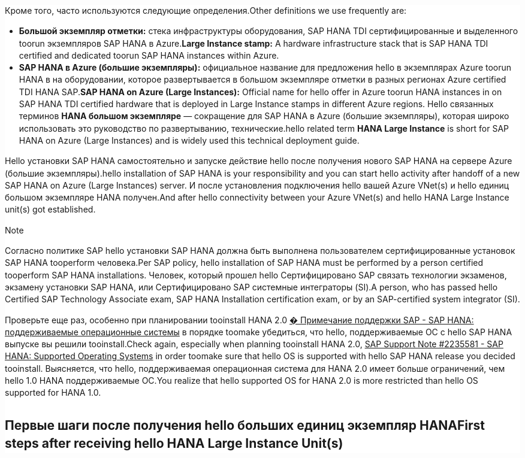 <span data-ttu-id="802bd-109">Кроме того, часто используются следующие определения.</span><span class="sxs-lookup"><span data-stu-id="802bd-109">Other definitions we use frequently are:</span></span>
- <span data-ttu-id="802bd-110">**Большой экземпляр отметки:** стека инфраструктуры оборудования, SAP HANA TDI сертифицированные и выделенного toorun экземпляров SAP HANA в Azure.</span><span class="sxs-lookup"><span data-stu-id="802bd-110">**Large Instance stamp:** A hardware infrastructure stack that is SAP HANA TDI certified and dedicated toorun SAP HANA instances within Azure.</span></span>
- <span data-ttu-id="802bd-111">**SAP HANA в Azure (большие экземпляры):** официальное название для предложения hello в экземплярах Azure toorun HANA в на оборудовании, которое развертывается в большом экземпляре отметки в разных регионах Azure certified TDI HANA SAP.</span><span class="sxs-lookup"><span data-stu-id="802bd-111">**SAP HANA on Azure (Large Instances):** Official name for hello offer in Azure toorun HANA instances in on SAP HANA TDI certified hardware that is deployed in Large Instance stamps in different Azure regions.</span></span> <span data-ttu-id="802bd-112">Hello связанных терминов **HANA большом экземпляре** — сокращение для SAP HANA в Azure (большие экземпляры), которая широко использовать это руководство по развертыванию, технические.</span><span class="sxs-lookup"><span data-stu-id="802bd-112">hello related term **HANA Large Instance** is short for SAP HANA on Azure (Large Instances) and is widely used this technical deployment guide.</span></span>


<span data-ttu-id="802bd-113">Hello установки SAP HANA самостоятельно и запуске действие hello после получения нового SAP HANA на сервере Azure (большие экземпляры).</span><span class="sxs-lookup"><span data-stu-id="802bd-113">hello installation of SAP HANA is your responsibility and you can start hello activity after handoff of a new SAP HANA on Azure (Large Instances) server.</span></span> <span data-ttu-id="802bd-114">И после установления подключения hello вашей Azure VNet(s) и hello единиц большом экземпляре HANA получен.</span><span class="sxs-lookup"><span data-stu-id="802bd-114">And after hello connectivity between your Azure VNet(s) and hello HANA Large Instance unit(s) got established.</span></span> 

> [!Note]
> <span data-ttu-id="802bd-115">Согласно политике SAP hello установки SAP HANA должна быть выполнена пользователем сертифицированные установок SAP HANA tooperform человека.</span><span class="sxs-lookup"><span data-stu-id="802bd-115">Per SAP policy, hello installation of SAP HANA must be performed by a person certified tooperform SAP HANA installations.</span></span> <span data-ttu-id="802bd-116">Человек, который прошел hello Сертифицировано SAP связать технологии экзаменов, экзамену установки SAP HANA, или Сертифицировано SAP системные интеграторы (SI).</span><span class="sxs-lookup"><span data-stu-id="802bd-116">A person, who has passed hello Certified SAP Technology Associate exam, SAP HANA Installation certification exam, or by an SAP-certified system integrator (SI).</span></span>

<span data-ttu-id="802bd-117">Проверьте еще раз, особенно при планировании tooinstall HANA 2.0 [&#2235581; Примечание поддержки SAP - SAP HANA: поддерживаемые операционные системы](https://launchpad.support.sap.com/#/notes/2235581/E) в порядке toomake убедиться, что hello, поддерживаемые ОС с hello SAP HANA выпуске вы решили tooinstall.</span><span class="sxs-lookup"><span data-stu-id="802bd-117">Check again, especially when planning tooinstall HANA 2.0, [SAP Support Note #2235581 - SAP HANA: Supported Operating Systems](https://launchpad.support.sap.com/#/notes/2235581/E) in order toomake sure that hello OS is supported with hello SAP HANA release you decided tooinstall.</span></span> <span data-ttu-id="802bd-118">Выясняется, что hello, поддерживаемая операционная система для HANA 2.0 имеет больше ограничений, чем hello 1.0 HANA поддерживаемые ОС.</span><span class="sxs-lookup"><span data-stu-id="802bd-118">You realize that hello supported OS for HANA 2.0 is more restricted than hello OS supported for HANA 1.0.</span></span> 

## <a name="first-steps-after-receiving-hello-hana-large-instance-units"></a><span data-ttu-id="802bd-119">Первые шаги после получения hello больших единиц экземпляр HANA</span><span class="sxs-lookup"><span data-stu-id="802bd-119">First steps after receiving hello HANA Large Instance Unit(s)</span></span>
